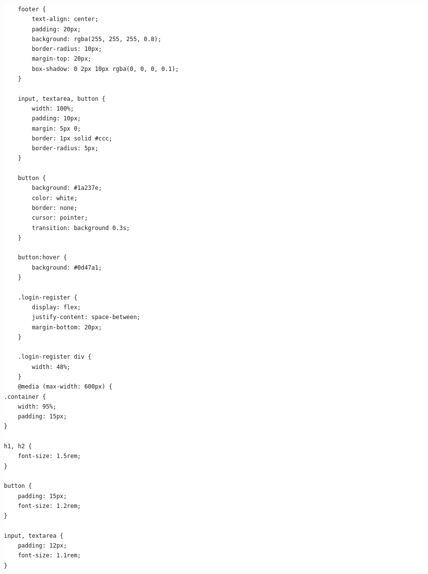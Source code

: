         footer {
            text-align: center;
            padding: 20px;
            background: rgba(255, 255, 255, 0.8);
            border-radius: 10px;
            margin-top: 20px;
            box-shadow: 0 2px 10px rgba(0, 0, 0, 0.1);
        }

        input, textarea, button {
            width: 100%;
            padding: 10px;
            margin: 5px 0;
            border: 1px solid #ccc;
            border-radius: 5px;
        }

        button {
            background: #1a237e;
            color: white;
            border: none;
            cursor: pointer;
            transition: background 0.3s;
        }

        button:hover {
            background: #0d47a1;
        }

        .login-register {
            display: flex;
            justify-content: space-between;
            margin-bottom: 20px;
        }

        .login-register div {
            width: 48%;
        }
        @media (max-width: 600px) {
    .container {
        width: 95%;
        padding: 15px;
    }

    h1, h2 {
        font-size: 1.5rem;
    }

    button {
        padding: 15px;
        font-size: 1.2rem;
    }

    input, textarea {
        padding: 12px;
        font-size: 1.1rem;
    }
